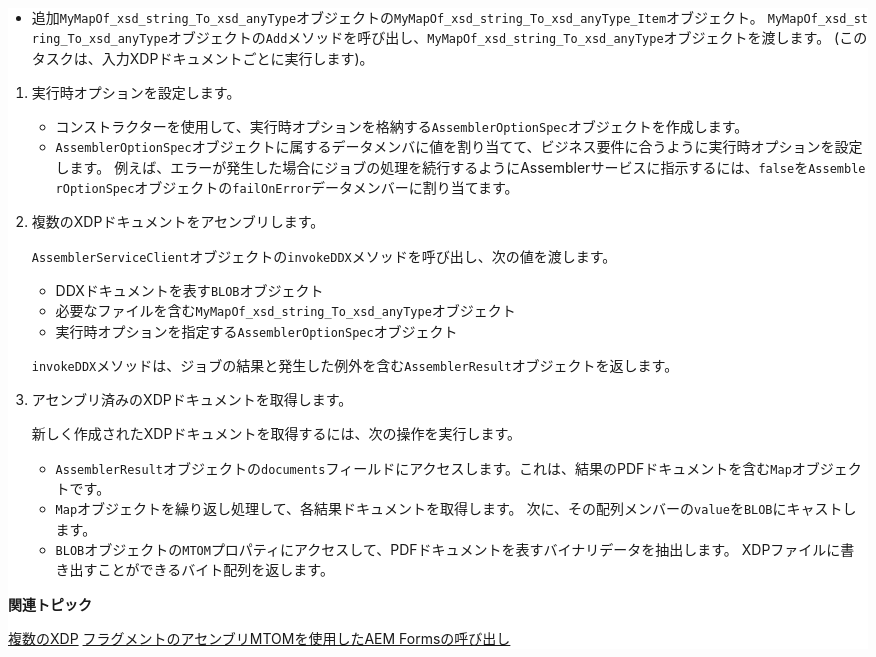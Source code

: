    * 追加`MyMapOf_xsd_string_To_xsd_anyType`オブジェクトの`MyMapOf_xsd_string_To_xsd_anyType_Item`オブジェクト。 `MyMapOf_xsd_string_To_xsd_anyType`オブジェクトの`Add`メソッドを呼び出し、`MyMapOf_xsd_string_To_xsd_anyType`オブジェクトを渡します。 (このタスクは、入力XDPドキュメントごとに実行します)。

1. 実行時オプションを設定します。

   * コンストラクターを使用して、実行時オプションを格納する`AssemblerOptionSpec`オブジェクトを作成します。
   * `AssemblerOptionSpec`オブジェクトに属するデータメンバに値を割り当てて、ビジネス要件に合うように実行時オプションを設定します。 例えば、エラーが発生した場合にジョブの処理を続行するようにAssemblerサービスに指示するには、`false`を`AssemblerOptionSpec`オブジェクトの`failOnError`データメンバーに割り当てます。

1. 複数のXDPドキュメントをアセンブリします。

   `AssemblerServiceClient`オブジェクトの`invokeDDX`メソッドを呼び出し、次の値を渡します。

   * DDXドキュメントを表す`BLOB`オブジェクト
   * 必要なファイルを含む`MyMapOf_xsd_string_To_xsd_anyType`オブジェクト
   * 実行時オプションを指定する`AssemblerOptionSpec`オブジェクト

   `invokeDDX`メソッドは、ジョブの結果と発生した例外を含む`AssemblerResult`オブジェクトを返します。

1. アセンブリ済みのXDPドキュメントを取得します。

   新しく作成されたXDPドキュメントを取得するには、次の操作を実行します。

   * `AssemblerResult`オブジェクトの`documents`フィールドにアクセスします。これは、結果のPDFドキュメントを含む`Map`オブジェクトです。
   * `Map`オブジェクトを繰り返し処理して、各結果ドキュメントを取得します。 次に、その配列メンバーの`value`を`BLOB`にキャストします。
   * `BLOB`オブジェクトの`MTOM`プロパティにアクセスして、PDFドキュメントを表すバイナリデータを抽出します。 XDPファイルに書き出すことができるバイト配列を返します。

**関連トピック**

[複数のXDP](assembling-multiple-xdp-fragments.md#assembling-multiple-xdp-fragments)
[フラグメントのアセンブリMTOMを使用したAEM Formsの呼び出し](/help/forms/developing/invoking-aem-forms-using-web.md#invoking-aem-forms-using-mtom)